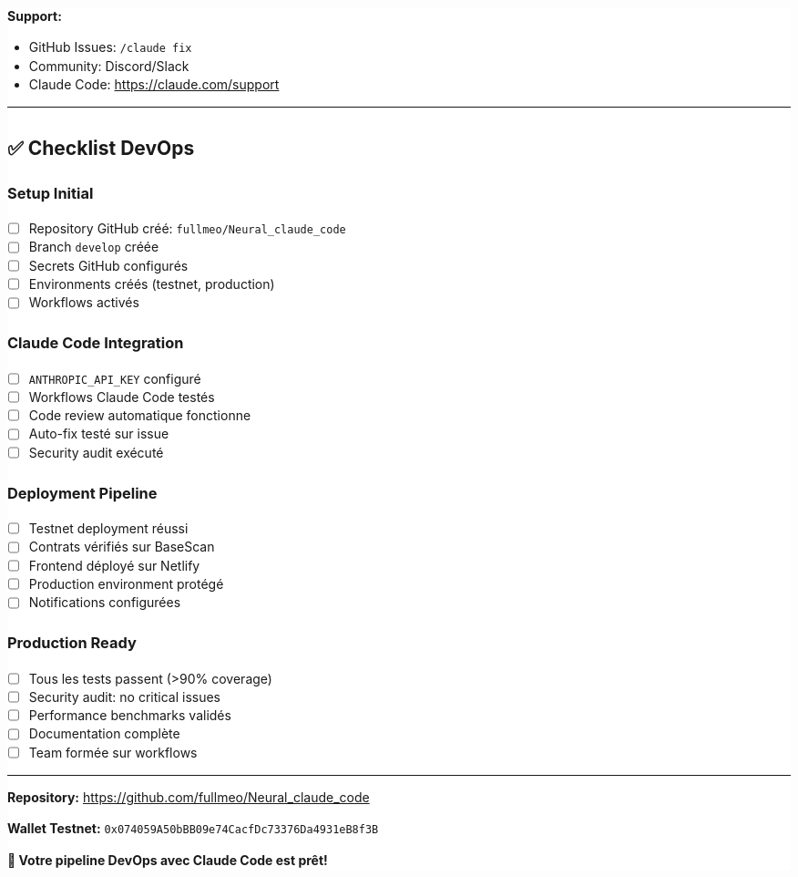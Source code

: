 **Support:**
- GitHub Issues: `/claude fix`
- Community: Discord/Slack
- Claude Code: https://claude.com/support

---

## ✅ Checklist DevOps

### Setup Initial
- [ ] Repository GitHub créé: `fullmeo/Neural_claude_code`
- [ ] Branch `develop` créée
- [ ] Secrets GitHub configurés
- [ ] Environments créés (testnet, production)
- [ ] Workflows activés

### Claude Code Integration
- [ ] `ANTHROPIC_API_KEY` configuré
- [ ] Workflows Claude Code testés
- [ ] Code review automatique fonctionne
- [ ] Auto-fix testé sur issue
- [ ] Security audit exécuté

### Deployment Pipeline
- [ ] Testnet deployment réussi
- [ ] Contrats vérifiés sur BaseScan
- [ ] Frontend déployé sur Netlify
- [ ] Production environment protégé
- [ ] Notifications configurées

### Production Ready
- [ ] Tous les tests passent (>90% coverage)
- [ ] Security audit: no critical issues
- [ ] Performance benchmarks validés
- [ ] Documentation complète
- [ ] Team formée sur workflows

---

**Repository:** https://github.com/fullmeo/Neural_claude_code

**Wallet Testnet:** `0x074059A50bBB09e74CacfDc73376Da4931eB8f3B`

**🎉 Votre pipeline DevOps avec Claude Code est prêt!**
